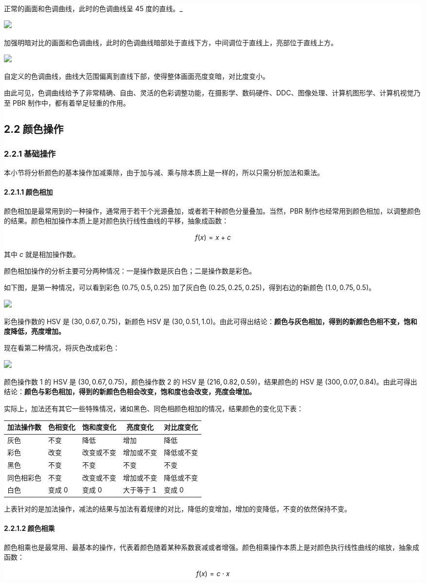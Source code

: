 正常的画面和色调曲线，此时的色调曲线呈 45 度的直线。_

![](1679151996554.png)

加强明暗对比的画面和色调曲线，此时的色调曲线暗部处于直线下方，中间调位于直线上，亮部位于直线上方。

![](1679151996643.png)

自定义的色调曲线，曲线大范围偏离到直线下部，使得整体画面亮度变暗，对比度变小。

由此可见，色调曲线给予了非常精确、自由、灵活的色彩调整功能，在摄影学、数码硬件、DDC、图像处理、计算机图形学、计算机视觉乃至 PBR 制作中，都有着举足轻重的作用。





## **2.2 颜色操作**
### **2.2.1 基础操作**

本小节将分析颜色的基本操作加减乘除，由于加与减、乘与除本质上是一样的，所以只需分析加法和乘法。

#### **2.2.1.1 颜色相加**

颜色相加是最常用到的一种操作，通常用于若干个光源叠加，或者若干种颜色分量叠加。当然，PBR 制作也经常用到颜色相加，以调整颜色的结果。颜色相加操作本质上是对颜色执行线性曲线的平移，抽象成函数：

$$f (x) = x + c$$

其中 $c$ 就是相加操作数。

颜色相加操作的分析主要可分两种情况：一是操作数是灰白色；二是操作数是彩色。

如下图，是第一种情况，可以看到彩色 $(0.75, 0.5, 0.25)$ 加了灰白色 $(0.25, 0.25, 0.25)$，得到右边的新颜色 $(1.0, 0.75, 0.5)$。

![](1679151998198.png)

彩色操作数的 HSV 是 $(30,0.67,0.75)$，新颜色 HSV 是 $(30,0.51,1.0)$。由此可得出结论：**颜色与灰色相加，得到的新颜色色相不变，饱和度降低，亮度增加。**

现在看第二种情况，将灰色改成彩色：

![](1679151998282.png)

颜色操作数 1 的 HSV 是 $(30,0.67,0.75)$，颜色操作数 2 的 HSV 是 $(216,0.82,0.59)$，结果颜色的 HSV 是 $(300,0.07,0.84)$。由此可得出结论：**颜色与彩色相加，得到的新颜色色相会改变，饱和度也会改变，亮度会增加。**

实际上，加法还有其它一些特殊情况，诸如黑色、同色相颜色相加的情况，结果颜色的变化见下表：

<table><thead><tr><th>加法操作数</th><th>色相变化</th><th>饱和度变化</th><th>亮度变化</th><th>对比度变化</th></tr></thead><tbody><tr><td>灰色</td><td>不变</td><td>降低</td><td>增加</td><td>降低</td></tr><tr><td>彩色</td><td>改变</td><td>改变或不变</td><td>增加或不变</td><td>降低或不变</td></tr><tr><td>黑色</td><td>不变</td><td>不变</td><td>不变</td><td>不变</td></tr><tr><td>同色相彩色</td><td>不变</td><td>改变或不变</td><td>增加或不变</td><td>降低或不变</td></tr><tr><td>白色</td><td>变成 0</td><td>变成 0</td><td>大于等于 1</td><td>变成 0</td></tr></tbody></table>

上表针对的是加法操作，减法的结果与加法有着规律的对比，降低的变增加，增加的变降低，不变的依然保持不变。

#### **2.2.1.2 颜色相乘**

颜色相乘也是最常用、最基本的操作，代表着颜色随着某种系数衰减或者增强。颜色相乘操作本质上是对颜色执行线性曲线的缩放，抽象成函数：

$$f(x) = c \cdot x$$
